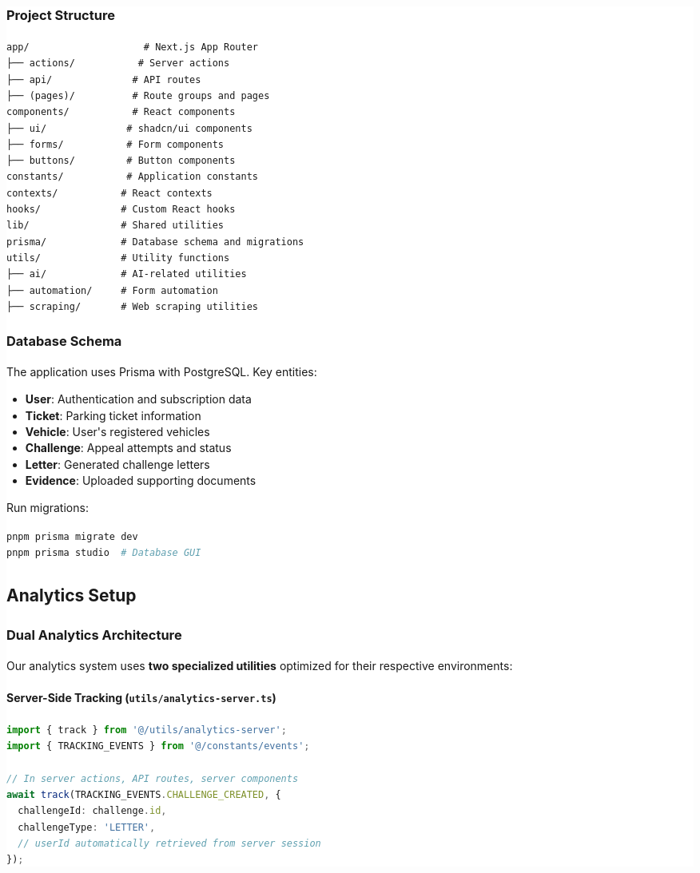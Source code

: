 ### Project Structure

```
app/                    # Next.js App Router
├── actions/           # Server actions
├── api/              # API routes
├── (pages)/          # Route groups and pages
components/           # React components
├── ui/              # shadcn/ui components
├── forms/           # Form components
├── buttons/         # Button components
constants/           # Application constants
contexts/           # React contexts
hooks/              # Custom React hooks
lib/                # Shared utilities
prisma/             # Database schema and migrations
utils/              # Utility functions
├── ai/             # AI-related utilities
├── automation/     # Form automation
├── scraping/       # Web scraping utilities
```

### Database Schema

The application uses Prisma with PostgreSQL. Key entities:

- **User**: Authentication and subscription data
- **Ticket**: Parking ticket information
- **Vehicle**: User's registered vehicles
- **Challenge**: Appeal attempts and status
- **Letter**: Generated challenge letters
- **Evidence**: Uploaded supporting documents

Run migrations:

```bash
pnpm prisma migrate dev
pnpm prisma studio  # Database GUI
```

## Analytics Setup

### Dual Analytics Architecture

Our analytics system uses **two specialized utilities** optimized for their
respective environments:

#### Server-Side Tracking (`utils/analytics-server.ts`)

```typescript
import { track } from '@/utils/analytics-server';
import { TRACKING_EVENTS } from '@/constants/events';

// In server actions, API routes, server components
await track(TRACKING_EVENTS.CHALLENGE_CREATED, {
  challengeId: challenge.id,
  challengeType: 'LETTER',
  // userId automatically retrieved from server session
});
```
